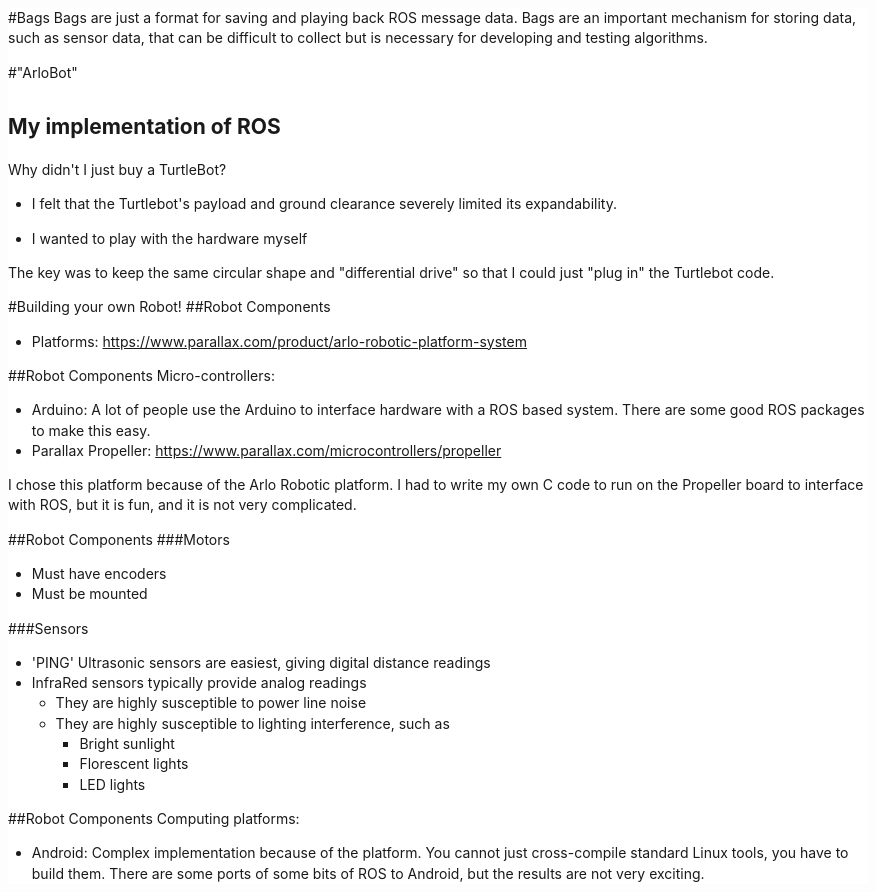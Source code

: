 

#Bags
Bags are just a format for saving and playing back ROS message data. Bags are an important mechanism for storing data, such as sensor data, that can be difficult to collect but is necessary for developing and testing algorithms.



#"ArloBot"
## My implementation of ROS
Why didn't I just buy a TurtleBot?

- <p class="fragment" data-fragment-index="1">I felt that the Turtlebot's payload and ground clearance severely limited its expandability.</p>
- <p class="fragment" data-fragment-index="2">I wanted to play with the hardware myself</p>

<p class="fragment" data-fragment-index="3">The key was to keep the same circular shape and "differential drive" so that I could just "plug in" the Turtlebot code.</p>



#Building your own Robot!
##Robot Components
- Platforms: https://www.parallax.com/product/arlo-robotic-platform-system



##Robot Components
Micro-controllers:

- Arduino: A lot of people use the Arduino to interface hardware with a ROS based system. There are some good ROS packages to make this easy.
- Parallax Propeller: https://www.parallax.com/microcontrollers/propeller

I chose this platform because of the Arlo Robotic platform. I had to write my own C code to run on the Propeller board to interface with ROS, but it is fun, and it is not very complicated.



##Robot Components
###Motors

- Must have encoders
- Must be mounted

###Sensors
- 'PING' Ultrasonic sensors are easiest, giving digital distance readings
- InfraRed sensors typically provide analog readings
    - They are highly susceptible to power line noise
    - They are highly susceptible to lighting interference, such as
        - Bright sunlight
        - Florescent lights
        - LED lights



##Robot Components
Computing platforms:

- Android: Complex implementation because of the platform. You cannot just cross-compile standard Linux tools, you have to build them. There are some ports of some bits of ROS to Android, but the results are not very exciting.
